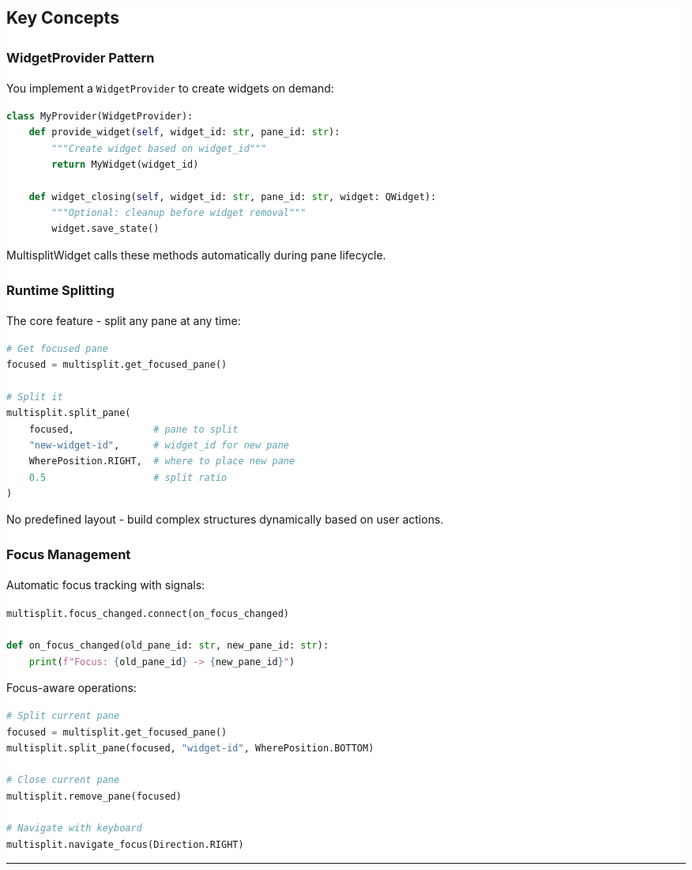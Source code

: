 
## Key Concepts

### WidgetProvider Pattern

You implement a `WidgetProvider` to create widgets on demand:

```python
class MyProvider(WidgetProvider):
    def provide_widget(self, widget_id: str, pane_id: str):
        """Create widget based on widget_id"""
        return MyWidget(widget_id)

    def widget_closing(self, widget_id: str, pane_id: str, widget: QWidget):
        """Optional: cleanup before widget removal"""
        widget.save_state()
```

MultisplitWidget calls these methods automatically during pane lifecycle.

### Runtime Splitting

The core feature - split any pane at any time:

```python
# Get focused pane
focused = multisplit.get_focused_pane()

# Split it
multisplit.split_pane(
    focused,              # pane to split
    "new-widget-id",      # widget_id for new pane
    WherePosition.RIGHT,  # where to place new pane
    0.5                   # split ratio
)
```

No predefined layout - build complex structures dynamically based on user actions.

### Focus Management

Automatic focus tracking with signals:

```python
multisplit.focus_changed.connect(on_focus_changed)

def on_focus_changed(old_pane_id: str, new_pane_id: str):
    print(f"Focus: {old_pane_id} -> {new_pane_id}")
```

Focus-aware operations:

```python
# Split current pane
focused = multisplit.get_focused_pane()
multisplit.split_pane(focused, "widget-id", WherePosition.BOTTOM)

# Close current pane
multisplit.remove_pane(focused)

# Navigate with keyboard
multisplit.navigate_focus(Direction.RIGHT)
```

---